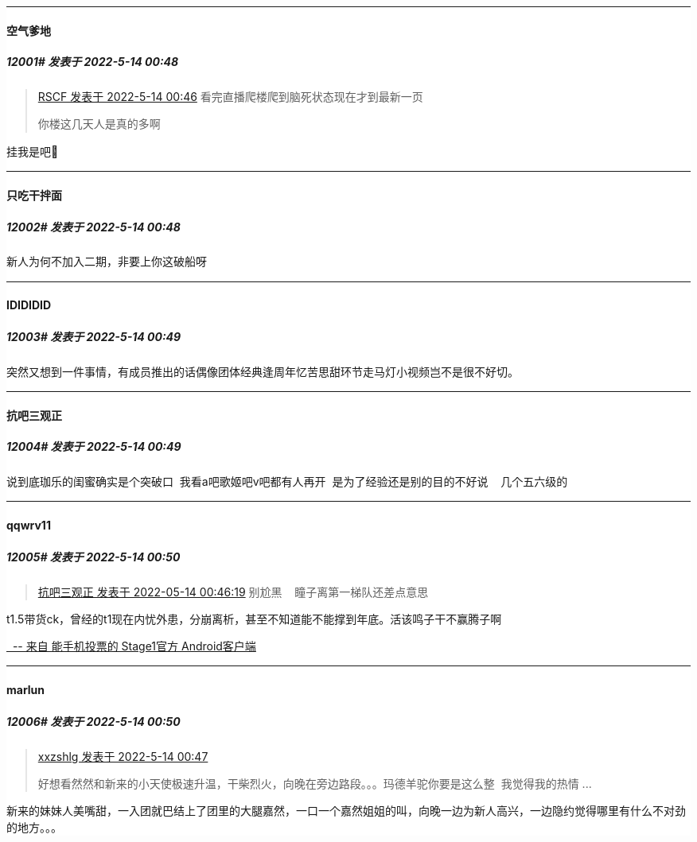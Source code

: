 

*****

####  空气爹地  
##### 12001#       发表于 2022-5-14 00:48

<blockquote><a href="httphttps://bbs.saraba1st.com/2b/forum.php?mod=redirect&amp;goto=findpost&amp;pid=55828878&amp;ptid=2068882" target="_blank">RSCF 发表于 2022-5-14 00:46</a>
看完直播爬楼爬到脑死状态现在才到最新一页

你楼这几天人是真的多啊</blockquote>
挂我是吧👊

*****

####  只吃干拌面  
##### 12002#       发表于 2022-5-14 00:48

新人为何不加入二期，非要上你这破船呀

*****

####  IDIDIDID  
##### 12003#       发表于 2022-5-14 00:49

突然又想到一件事情，有成员推出的话偶像团体经典逢周年忆苦思甜环节走马灯小视频岂不是很不好切。

*****

####  抗吧三观正  
##### 12004#       发表于 2022-5-14 00:49

说到底珈乐的闺蜜确实是个突破口  我看a吧歌姬吧v吧都有人再开  是为了经验还是别的目的不好说    几个五六级的

*****

####  qqwrv11  
##### 12005#       发表于 2022-5-14 00:50

<blockquote><a href="httphttps://bbs.saraba1st.com/2b/forum.php?mod=redirect&amp;goto=findpost&amp;pid=55828880&amp;ptid=2068882" target="_blank">抗吧三观正 发表于 2022-05-14 00:46:19</a>
别尬黑    瞳子离第一梯队还差点意思</blockquote>t1.5带货ck，曾经的t1现在内忧外患，分崩离析，甚至不知道能不能撑到年底。活该鸣子干不赢腾子啊

[  -- 来自 能手机投票的 Stage1官方 Android客户端](https://www.coolapk.com/apk/140634)

*****

####  marlun  
##### 12006#       发表于 2022-5-14 00:50

<blockquote><a href="httphttps://bbs.saraba1st.com/2b/forum.php?mod=redirect&amp;goto=findpost&amp;pid=55828896&amp;ptid=2068882" target="_blank">xxzshlg 发表于 2022-5-14 00:47</a>

好想看然然和新来的小天使极速升温，干柴烈火，向晚在旁边路段。。。玛德羊驼你要是这么整  我觉得我的热情 ...</blockquote>
新来的妹妹人美嘴甜，一入团就巴结上了团里的大腿嘉然，一口一个嘉然姐姐的叫，向晚一边为新人高兴，一边隐约觉得哪里有什么不对劲的地方。。。
